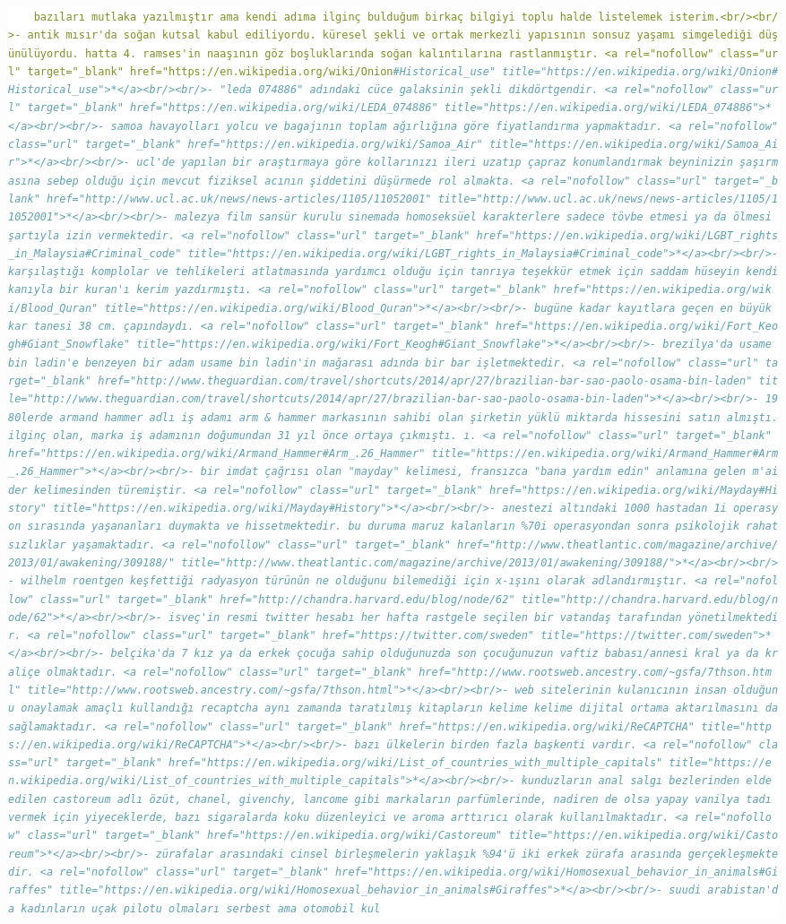 ```yaml
    bazıları mutlaka yazılmıştır ama kendi adıma ilginç bulduğum birkaç bilgiyi toplu halde listelemek isterim.<br/><br/>- antik mısır'da soğan kutsal kabul ediliyordu. küresel şekli ve ortak merkezli yapısının sonsuz yaşamı simgelediği düşünülüyordu. hatta 4. ramses'in naaşının göz boşluklarında soğan kalıntılarına rastlanmıştır. <a rel="nofollow" class="url" target="_blank" href="https://en.wikipedia.org/wiki/Onion#Historical_use" title="https://en.wikipedia.org/wiki/Onion#Historical_use">*</a><br/><br/>- "leda 074886" adındaki cüce galaksinin şekli dikdörtgendir. <a rel="nofollow" class="url" target="_blank" href="https://en.wikipedia.org/wiki/LEDA_074886" title="https://en.wikipedia.org/wiki/LEDA_074886">*</a><br/><br/>- samoa havayolları yolcu ve bagajının toplam ağırlığına göre fiyatlandırma yapmaktadır. <a rel="nofollow" class="url" target="_blank" href="https://en.wikipedia.org/wiki/Samoa_Air" title="https://en.wikipedia.org/wiki/Samoa_Air">*</a><br/><br/>- ucl'de yapılan bir araştırmaya göre kollarınızı ileri uzatıp çapraz konumlandırmak beyninizin şaşırmasına sebep olduğu için mevcut fiziksel acının şiddetini düşürmede rol almakta. <a rel="nofollow" class="url" target="_blank" href="http://www.ucl.ac.uk/news/news-articles/1105/11052001" title="http://www.ucl.ac.uk/news/news-articles/1105/11052001">*</a><br/><br/>- malezya film sansür kurulu sinemada homoseksüel karakterlere sadece tövbe etmesi ya da ölmesi şartıyla izin vermektedir. <a rel="nofollow" class="url" target="_blank" href="https://en.wikipedia.org/wiki/LGBT_rights_in_Malaysia#Criminal_code" title="https://en.wikipedia.org/wiki/LGBT_rights_in_Malaysia#Criminal_code">*</a><br/><br/>- karşılaştığı komplolar ve tehlikeleri atlatmasında yardımcı olduğu için tanrıya teşekkür etmek için saddam hüseyin kendi kanıyla bir kuran'ı kerim yazdırmıştı. <a rel="nofollow" class="url" target="_blank" href="https://en.wikipedia.org/wiki/Blood_Quran" title="https://en.wikipedia.org/wiki/Blood_Quran">*</a><br/><br/>- bugüne kadar kayıtlara geçen en büyük kar tanesi 38 cm. çapındaydı. <a rel="nofollow" class="url" target="_blank" href="https://en.wikipedia.org/wiki/Fort_Keogh#Giant_Snowflake" title="https://en.wikipedia.org/wiki/Fort_Keogh#Giant_Snowflake">*</a><br/><br/>- brezilya'da usame bin ladin'e benzeyen bir adam usame bin ladin'in mağarası adında bir bar işletmektedir. <a rel="nofollow" class="url" target="_blank" href="http://www.theguardian.com/travel/shortcuts/2014/apr/27/brazilian-bar-sao-paolo-osama-bin-laden" title="http://www.theguardian.com/travel/shortcuts/2014/apr/27/brazilian-bar-sao-paolo-osama-bin-laden">*</a><br/><br/>- 1980lerde armand hammer adlı iş adamı arm & hammer markasının sahibi olan şirketin yüklü miktarda hissesini satın almıştı. ilginç olan, marka iş adamının doğumundan 31 yıl önce ortaya çıkmıştı. ı. <a rel="nofollow" class="url" target="_blank" href="https://en.wikipedia.org/wiki/Armand_Hammer#Arm_.26_Hammer" title="https://en.wikipedia.org/wiki/Armand_Hammer#Arm_.26_Hammer">*</a><br/><br/>- bir imdat çağrısı olan "mayday" kelimesi, fransızca "bana yardım edin" anlamına gelen m'aider kelimesinden türemiştir. <a rel="nofollow" class="url" target="_blank" href="https://en.wikipedia.org/wiki/Mayday#History" title="https://en.wikipedia.org/wiki/Mayday#History">*</a><br/><br/>- anestezi altındaki 1000 hastadan 1i operasyon sırasında yaşananları duymakta ve hissetmektedir. bu duruma maruz kalanların %70i operasyondan sonra psikolojik rahatsızlıklar yaşamaktadır. <a rel="nofollow" class="url" target="_blank" href="http://www.theatlantic.com/magazine/archive/2013/01/awakening/309188/" title="http://www.theatlantic.com/magazine/archive/2013/01/awakening/309188/">*</a><br/><br/>- wilhelm roentgen keşfettiği radyasyon türünün ne olduğunu bilemediği için x-ışını olarak adlandırmıştır. <a rel="nofollow" class="url" target="_blank" href="http://chandra.harvard.edu/blog/node/62" title="http://chandra.harvard.edu/blog/node/62">*</a><br/><br/>- isveç'in resmi twitter hesabı her hafta rastgele seçilen bir vatandaş tarafından yönetilmektedir. <a rel="nofollow" class="url" target="_blank" href="https://twitter.com/sweden" title="https://twitter.com/sweden">*</a><br/><br/>- belçika'da 7 kız ya da erkek çocuğa sahip olduğunuzda son çocuğunuzun vaftiz babası/annesi kral ya da kraliçe olmaktadır. <a rel="nofollow" class="url" target="_blank" href="http://www.rootsweb.ancestry.com/~gsfa/7thson.html" title="http://www.rootsweb.ancestry.com/~gsfa/7thson.html">*</a><br/><br/>- web sitelerinin kulanıcının insan olduğunu onaylamak amaçlı kullandığı recaptcha aynı zamanda taratılmış kitapların kelime kelime dijital ortama aktarılmasını da sağlamaktadır. <a rel="nofollow" class="url" target="_blank" href="https://en.wikipedia.org/wiki/ReCAPTCHA" title="https://en.wikipedia.org/wiki/ReCAPTCHA">*</a><br/><br/>- bazı ülkelerin birden fazla başkenti vardır. <a rel="nofollow" class="url" target="_blank" href="https://en.wikipedia.org/wiki/List_of_countries_with_multiple_capitals" title="https://en.wikipedia.org/wiki/List_of_countries_with_multiple_capitals">*</a><br/><br/>- kunduzların anal salgı bezlerinden elde edilen castoreum adlı özüt, chanel, givenchy, lancome gibi markaların parfümlerinde, nadiren de olsa yapay vanilya tadı vermek için yiyeceklerde, bazı sigaralarda koku düzenleyici ve aroma arttırıcı olarak kullanılmaktadır. <a rel="nofollow" class="url" target="_blank" href="https://en.wikipedia.org/wiki/Castoreum" title="https://en.wikipedia.org/wiki/Castoreum">*</a><br/><br/>- zürafalar arasındaki cinsel birleşmelerin yaklaşık %94'ü iki erkek zürafa arasında gerçekleşmektedir. <a rel="nofollow" class="url" target="_blank" href="https://en.wikipedia.org/wiki/Homosexual_behavior_in_animals#Giraffes" title="https://en.wikipedia.org/wiki/Homosexual_behavior_in_animals#Giraffes">*</a><br/><br/>- suudi arabistan'da kadınların uçak pilotu olmaları serbest ama otomobil kul
```